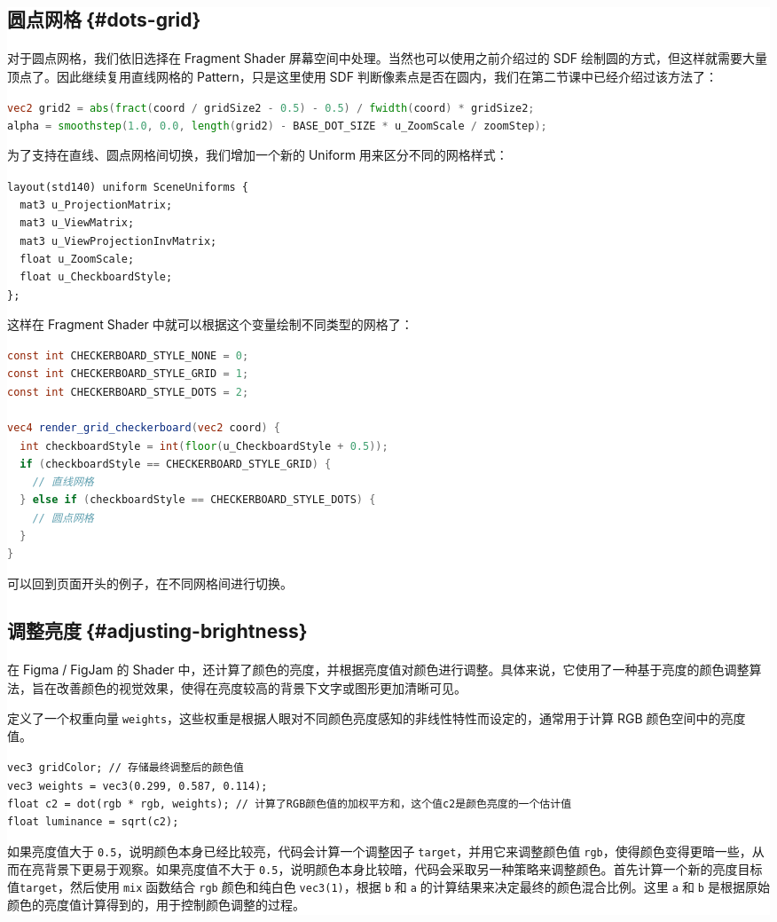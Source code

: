 ## 圆点网格 {#dots-grid}

对于圆点网格，我们依旧选择在 Fragment Shader 屏幕空间中处理。当然也可以使用之前介绍过的 SDF 绘制圆的方式，但这样就需要大量顶点了。因此继续复用直线网格的 Pattern，只是这里使用 SDF 判断像素点是否在圆内，我们在第二节课中已经介绍过该方法了：

```glsl
vec2 grid2 = abs(fract(coord / gridSize2 - 0.5) - 0.5) / fwidth(coord) * gridSize2;
alpha = smoothstep(1.0, 0.0, length(grid2) - BASE_DOT_SIZE * u_ZoomScale / zoomStep);
```

为了支持在直线、圆点网格间切换，我们增加一个新的 Uniform 用来区分不同的网格样式：

```glsl{6}
layout(std140) uniform SceneUniforms {
  mat3 u_ProjectionMatrix;
  mat3 u_ViewMatrix;
  mat3 u_ViewProjectionInvMatrix;
  float u_ZoomScale;
  float u_CheckboardStyle;
};
```

这样在 Fragment Shader 中就可以根据这个变量绘制不同类型的网格了：

```glsl
const int CHECKERBOARD_STYLE_NONE = 0;
const int CHECKERBOARD_STYLE_GRID = 1;
const int CHECKERBOARD_STYLE_DOTS = 2;

vec4 render_grid_checkerboard(vec2 coord) {
  int checkboardStyle = int(floor(u_CheckboardStyle + 0.5));
  if (checkboardStyle == CHECKERBOARD_STYLE_GRID) {
    // 直线网格
  } else if (checkboardStyle == CHECKERBOARD_STYLE_DOTS) {
    // 圆点网格
  }
}
```

可以回到页面开头的例子，在不同网格间进行切换。

## 调整亮度 {#adjusting-brightness}

在 Figma / FigJam 的 Shader 中，还计算了颜色的亮度，并根据亮度值对颜色进行调整。具体来说，它使用了一种基于亮度的颜色调整算法，旨在改善颜色的视觉效果，使得在亮度较高的背景下文字或图形更加清晰可见。

定义了一个权重向量 `weights`，这些权重是根据人眼对不同颜色亮度感知的非线性特性而设定的，通常用于计算 RGB 颜色空间中的亮度值。

```glsl{2}
vec3 gridColor; // 存储最终调整后的颜色值
vec3 weights = vec3(0.299, 0.587, 0.114);
float c2 = dot(rgb * rgb, weights); // 计算了RGB颜色值的加权平方和，这个值c2是颜色亮度的一个估计值
float luminance = sqrt(c2);
```

如果亮度值大于 `0.5`，说明颜色本身已经比较亮，代码会计算一个调整因子 `target`，并用它来调整颜色值 `rgb`，使得颜色变得更暗一些，从而在亮背景下更易于观察。如果亮度值不大于 `0.5`，说明颜色本身比较暗，代码会采取另一种策略来调整颜色。首先计算一个新的亮度目标值`target`，然后使用 `mix` 函数结合 `rgb` 颜色和纯白色 `vec3(1)`，根据 `b` 和 `a` 的计算结果来决定最终的颜色混合比例。这里 `a` 和 `b` 是根据原始颜色的亮度值计算得到的，用于控制颜色调整的过程。
